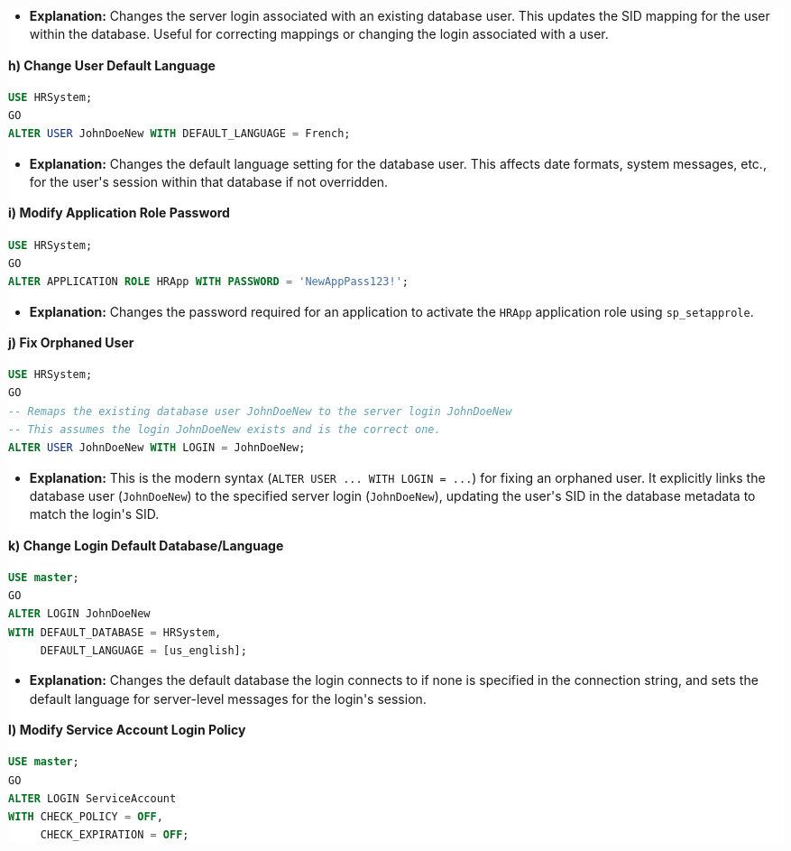 *   **Explanation:** Changes the server login associated with an existing database user. This updates the SID mapping for the user within the database. Useful for correcting mappings or changing the login associated with a user.

**h) Change User Default Language**

```sql
USE HRSystem;
GO
ALTER USER JohnDoeNew WITH DEFAULT_LANGUAGE = French;
```

*   **Explanation:** Changes the default language setting for the database user. This affects date formats, system messages, etc., for the user's session within that database if not overridden.

**i) Modify Application Role Password**

```sql
USE HRSystem;
GO
ALTER APPLICATION ROLE HRApp WITH PASSWORD = 'NewAppPass123!';
```

*   **Explanation:** Changes the password required for an application to activate the `HRApp` application role using `sp_setapprole`.

**j) Fix Orphaned User**

```sql
USE HRSystem;
GO
-- Remaps the existing database user JohnDoeNew to the server login JohnDoeNew
-- This assumes the login JohnDoeNew exists and is the correct one.
ALTER USER JohnDoeNew WITH LOGIN = JohnDoeNew;
```

*   **Explanation:** This is the modern syntax (`ALTER USER ... WITH LOGIN = ...`) for fixing an orphaned user. It explicitly links the database user (`JohnDoeNew`) to the specified server login (`JohnDoeNew`), updating the user's SID in the database metadata to match the login's SID.

**k) Change Login Default Database/Language**

```sql
USE master;
GO
ALTER LOGIN JohnDoeNew
WITH DEFAULT_DATABASE = HRSystem,
     DEFAULT_LANGUAGE = [us_english];
```

*   **Explanation:** Changes the default database the login connects to if none is specified in the connection string, and sets the default language for server-level messages for the login's session.

**l) Modify Service Account Login Policy**

```sql
USE master;
GO
ALTER LOGIN ServiceAccount
WITH CHECK_POLICY = OFF,
     CHECK_EXPIRATION = OFF;
```
